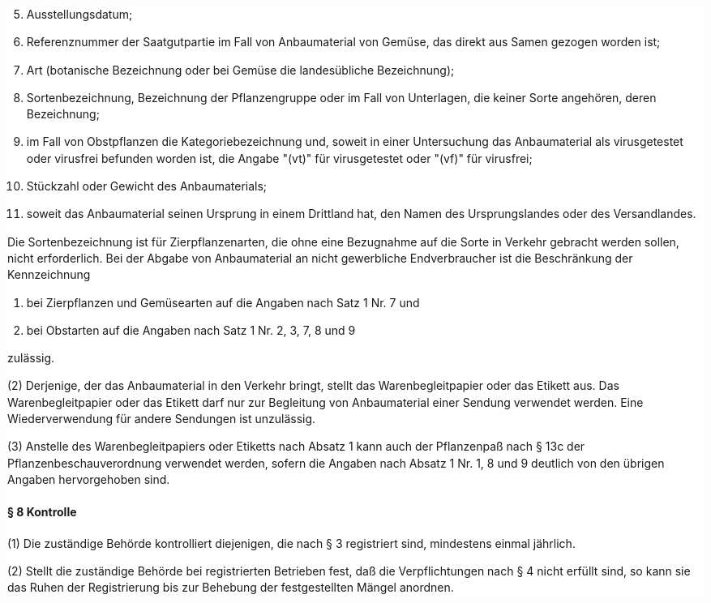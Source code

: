 
5.  Ausstellungsdatum;


6.  Referenznummer der Saatgutpartie im Fall von Anbaumaterial von Gemüse,
    das direkt aus Samen gezogen worden ist;


7.  Art (botanische Bezeichnung oder bei Gemüse die landesübliche
    Bezeichnung);


8.  Sortenbezeichnung, Bezeichnung der Pflanzengruppe oder im Fall von
    Unterlagen, die keiner Sorte angehören, deren Bezeichnung;


9.  im Fall von Obstpflanzen die Kategoriebezeichnung und, soweit in einer
    Untersuchung das Anbaumaterial als virusgetestet oder virusfrei
    befunden worden ist, die Angabe "(vt)" für virusgetestet oder "(vf)"
    für virusfrei;


10. Stückzahl oder Gewicht des Anbaumaterials;


11. soweit das Anbaumaterial seinen Ursprung in einem Drittland hat, den
    Namen des Ursprungslandes oder des Versandlandes.



Die Sortenbezeichnung ist für Zierpflanzenarten, die ohne eine
Bezugnahme auf die Sorte in Verkehr gebracht werden sollen, nicht
erforderlich. Bei der Abgabe von Anbaumaterial an nicht gewerbliche
Endverbraucher ist die Beschränkung der Kennzeichnung

1.  bei Zierpflanzen und Gemüsearten auf die Angaben nach Satz 1 Nr. 7 und


2.  bei Obstarten auf die Angaben nach Satz 1 Nr. 2, 3, 7, 8 und 9



zulässig.

(2) Derjenige, der das Anbaumaterial in den Verkehr bringt, stellt das
Warenbegleitpapier oder das Etikett aus. Das Warenbegleitpapier oder
das Etikett darf nur zur Begleitung von Anbaumaterial einer Sendung
verwendet werden. Eine Wiederverwendung für andere Sendungen ist
unzulässig.

(3) Anstelle des Warenbegleitpapiers oder Etiketts nach Absatz 1 kann
auch der Pflanzenpaß nach § 13c der Pflanzenbeschauverordnung
verwendet werden, sofern die Angaben nach Absatz 1 Nr. 1, 8 und 9
deutlich von den übrigen Angaben hervorgehoben sind.


#### § 8 Kontrolle

(1) Die zuständige Behörde kontrolliert diejenigen, die nach § 3
registriert sind, mindestens einmal jährlich.

(2) Stellt die zuständige Behörde bei registrierten Betrieben fest,
daß die Verpflichtungen nach § 4 nicht erfüllt sind, so kann sie das
Ruhen der Registrierung bis zur Behebung der festgestellten Mängel
anordnen.
